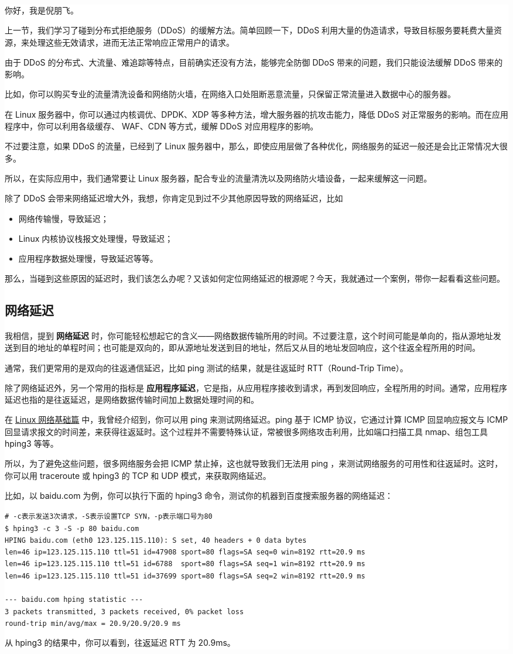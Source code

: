 你好，我是倪朋飞。

上一节，我们学习了碰到分布式拒绝服务（DDoS）的缓解方法。简单回顾一下，DDoS 利用大量的伪造请求，导致目标服务要耗费大量资源，来处理这些无效请求，进而无法正常响应正常用户的请求。

由于 DDoS 的分布式、大流量、难追踪等特点，目前确实还没有方法，能够完全防御 DDoS 带来的问题，我们只能设法缓解 DDoS 带来的影响。

比如，你可以购买专业的流量清洗设备和网络防火墙，在网络入口处阻断恶意流量，只保留正常流量进入数据中心的服务器。

在 Linux 服务器中，你可以通过内核调优、DPDK、XDP 等多种方法，增大服务器的抗攻击能力，降低 DDoS 对正常服务的影响。而在应用程序中，你可以利用各级缓存、 WAF、CDN 等方式，缓解 DDoS 对应用程序的影响。

不过要注意，如果 DDoS 的流量，已经到了 Linux 服务器中，那么，即使应用层做了各种优化，网络服务的延迟一般还是会比正常情况大很多。

所以，在实际应用中，我们通常要让 Linux 服务器，配合专业的流量清洗以及网络防火墙设备，一起来缓解这一问题。

除了 DDoS 会带来网络延迟增大外，我想，你肯定见到过不少其他原因导致的网络延迟，比如

- 网络传输慢，导致延迟；

- Linux 内核协议栈报文处理慢，导致延迟；

- 应用程序数据处理慢，导致延迟等等。


那么，当碰到这些原因的延迟时，我们该怎么办呢？又该如何定位网络延迟的根源呢？今天，我就通过一个案例，带你一起看看这些问题。

## 网络延迟

我相信，提到 **网络延迟** 时，你可能轻松想起它的含义——网络数据传输所用的时间。不过要注意，这个时间可能是单向的，指从源地址发送到目的地址的单程时间；也可能是双向的，即从源地址发送到目的地址，然后又从目的地址发回响应，这个往返全程所用的时间。

通常，我们更常用的是双向的往返通信延迟，比如 ping 测试的结果，就是往返延时 RTT（Round-Trip Time）。

除了网络延迟外，另一个常用的指标是 **应用程序延迟**，它是指，从应用程序接收到请求，再到发回响应，全程所用的时间。通常，应用程序延迟也指的是往返延迟，是网络数据传输时间加上数据处理时间的和。

在 [Linux 网络基础篇](https://time.geekbang.org/column/article/81057) 中，我曾经介绍到，你可以用 ping 来测试网络延迟。ping 基于 ICMP 协议，它通过计算 ICMP 回显响应报文与 ICMP 回显请求报文的时间差，来获得往返延时。这个过程并不需要特殊认证，常被很多网络攻击利用，比如端口扫描工具 nmap、组包工具 hping3 等等。

所以，为了避免这些问题，很多网络服务会把 ICMP 禁止掉，这也就导致我们无法用 ping ，来测试网络服务的可用性和往返延时。这时，你可以用 traceroute 或 hping3 的 TCP 和 UDP 模式，来获取网络延迟。

比如，以 baidu.com 为例，你可以执行下面的 hping3 命令，测试你的机器到百度搜索服务器的网络延迟：

```
# -c表示发送3次请求，-S表示设置TCP SYN，-p表示端口号为80
$ hping3 -c 3 -S -p 80 baidu.com
HPING baidu.com (eth0 123.125.115.110): S set, 40 headers + 0 data bytes
len=46 ip=123.125.115.110 ttl=51 id=47908 sport=80 flags=SA seq=0 win=8192 rtt=20.9 ms
len=46 ip=123.125.115.110 ttl=51 id=6788  sport=80 flags=SA seq=1 win=8192 rtt=20.9 ms
len=46 ip=123.125.115.110 ttl=51 id=37699 sport=80 flags=SA seq=2 win=8192 rtt=20.9 ms

--- baidu.com hping statistic ---
3 packets transmitted, 3 packets received, 0% packet loss
round-trip min/avg/max = 20.9/20.9/20.9 ms

```

从 hping3 的结果中，你可以看到，往返延迟 RTT 为 20.9ms。
